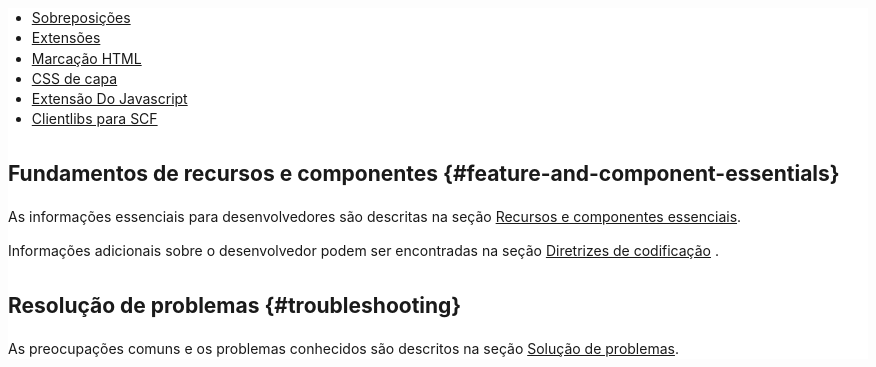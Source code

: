 * [Sobreposições](client-customize.md#overlays)
* [Extensões](client-customize.md#extensions)
* [Marcação HTML](client-customize.md#htmlmarkup)
* [CSS de capa](client-customize.md#skinning-css)
* [Extensão Do Javascript](client-customize.md#extending-javascript)
* [Clientlibs para SCF](client-customize.md#clientlibs-for-scf)

## Fundamentos de recursos e componentes {#feature-and-component-essentials}

As informações essenciais para desenvolvedores são descritas na seção [Recursos e componentes essenciais](essentials.md).

Informações adicionais sobre o desenvolvedor podem ser encontradas na seção [Diretrizes de codificação](code-guide.md) .

## Resolução de problemas {#troubleshooting}

As preocupações comuns e os problemas conhecidos são descritos na seção [Solução de problemas](troubleshooting.md).
